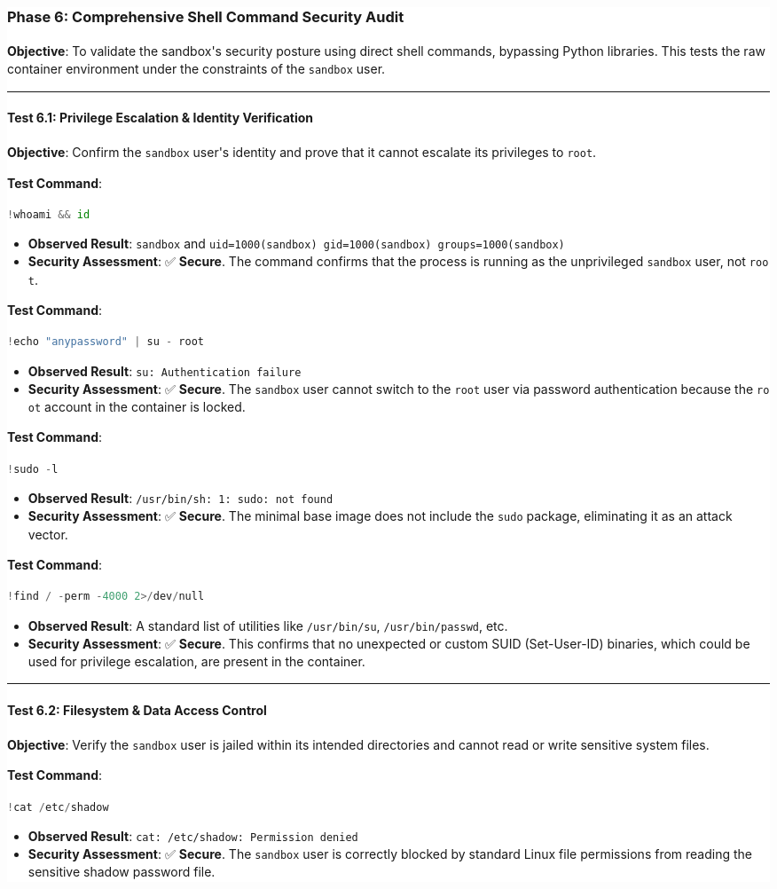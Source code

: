 ### **Phase 6: Comprehensive Shell Command Security Audit**

**Objective**: To validate the sandbox's security posture using direct shell commands, bypassing Python libraries. This tests the raw container environment under the constraints of the `sandbox` user.

---

#### **Test 6.1: Privilege Escalation & Identity Verification**

**Objective**: Confirm the `sandbox` user's identity and prove that it cannot escalate its privileges to `root`.

**Test Command**:
```python
!whoami && id
```
*   **Observed Result**: `sandbox` and `uid=1000(sandbox) gid=1000(sandbox) groups=1000(sandbox)`
*   **Security Assessment**: ✅ **Secure**. The command confirms that the process is running as the unprivileged `sandbox` user, not `root`.

**Test Command**:
```python
!echo "anypassword" | su - root
```
*   **Observed Result**: `su: Authentication failure`
*   **Security Assessment**: ✅ **Secure**. The `sandbox` user cannot switch to the `root` user via password authentication because the `root` account in the container is locked.

**Test Command**:
```python
!sudo -l
```
*   **Observed Result**: `/usr/bin/sh: 1: sudo: not found`
*   **Security Assessment**: ✅ **Secure**. The minimal base image does not include the `sudo` package, eliminating it as an attack vector.

**Test Command**:
```python
!find / -perm -4000 2>/dev/null
```
*   **Observed Result**: A standard list of utilities like `/usr/bin/su`, `/usr/bin/passwd`, etc.
*   **Security Assessment**: ✅ **Secure**. This confirms that no unexpected or custom SUID (Set-User-ID) binaries, which could be used for privilege escalation, are present in the container.

---

#### **Test 6.2: Filesystem & Data Access Control**

**Objective**: Verify the `sandbox` user is jailed within its intended directories and cannot read or write sensitive system files.

**Test Command**:
```python
!cat /etc/shadow
```
*   **Observed Result**: `cat: /etc/shadow: Permission denied`
*   **Security Assessment**: ✅ **Secure**. The `sandbox` user is correctly blocked by standard Linux file permissions from reading the sensitive shadow password file.
